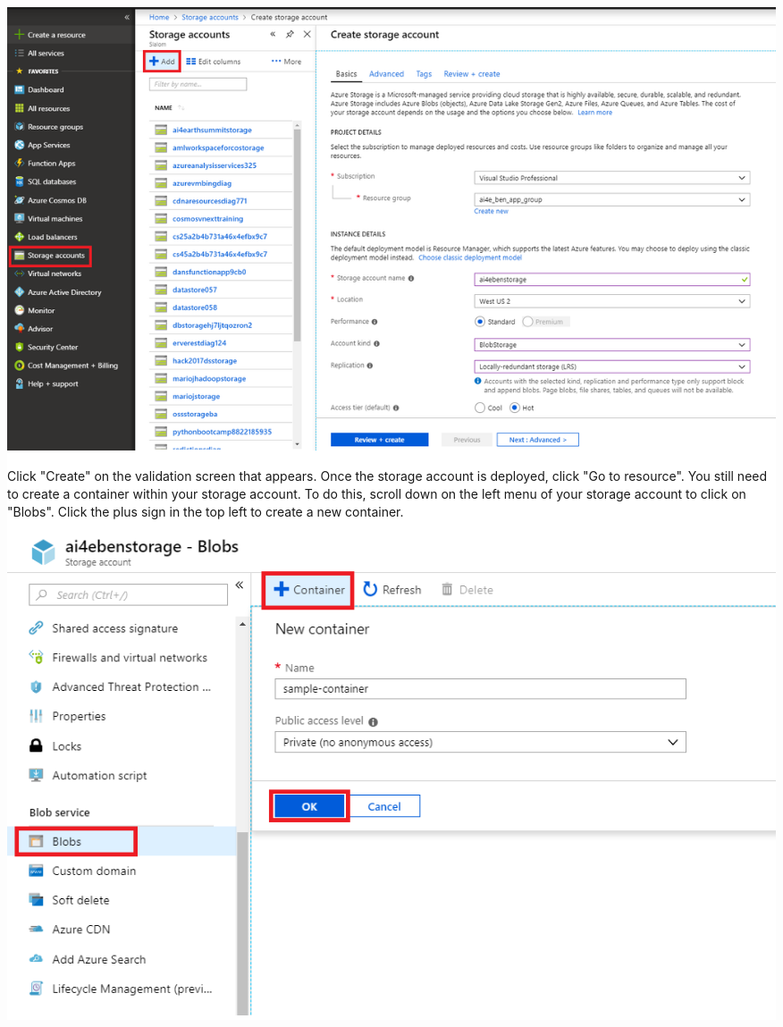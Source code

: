 ![Create Storage Account](Examples/screenshots/blob1.PNG)

Click "Create" on the validation screen that appears. Once the storage account is deployed, click "Go to resource". You still need to create a container within your storage account. To do this, scroll down on the left menu of your storage account to click on "Blobs". Click the plus sign in the top left to create a new container.

![Create Storage Account](Examples/screenshots/blob4.PNG)
